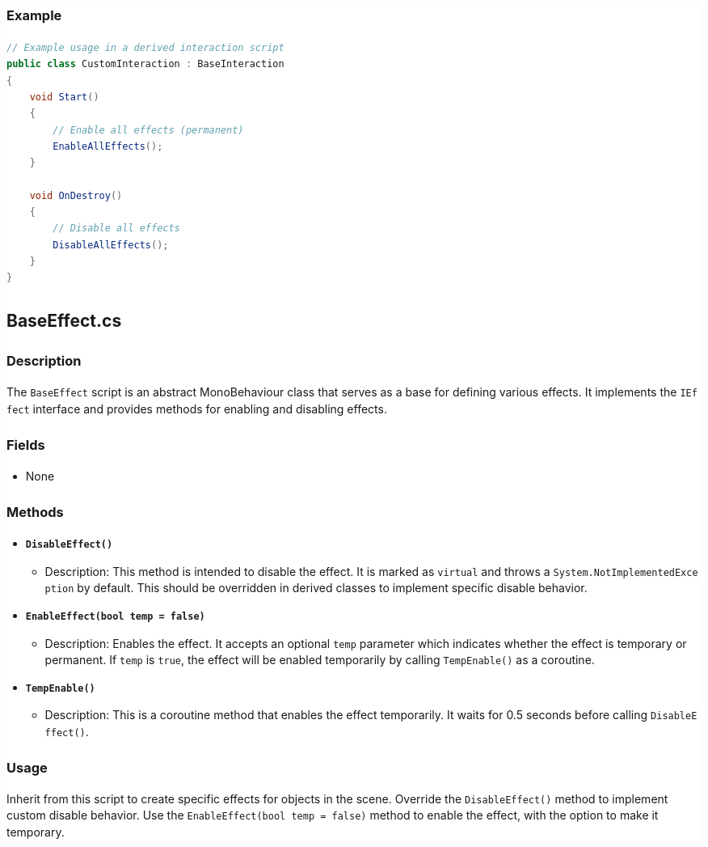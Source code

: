 ### Example
```csharp
// Example usage in a derived interaction script
public class CustomInteraction : BaseInteraction
{
    void Start()
    {
        // Enable all effects (permanent)
        EnableAllEffects();
    }

    void OnDestroy()
    {
        // Disable all effects
        DisableAllEffects();
    }
}
```

## BaseEffect.cs

### Description
The `BaseEffect` script is an abstract MonoBehaviour class that serves as a base for defining various effects. It implements the `IEffect` interface and provides methods for enabling and disabling effects.

### Fields

- None

### Methods

- **`DisableEffect()`**
  - Description: This method is intended to disable the effect. It is marked as `virtual` and throws a `System.NotImplementedException` by default. This should be overridden in derived classes to implement specific disable behavior.

- **`EnableEffect(bool temp = false)`**
  - Description: Enables the effect. It accepts an optional `temp` parameter which indicates whether the effect is temporary or permanent. If `temp` is `true`, the effect will be enabled temporarily by calling `TempEnable()` as a coroutine.

- **`TempEnable()`**
  - Description: This is a coroutine method that enables the effect temporarily. It waits for 0.5 seconds before calling `DisableEffect()`.

### Usage
Inherit from this script to create specific effects for objects in the scene. Override the `DisableEffect()` method to implement custom disable behavior. Use the `EnableEffect(bool temp = false)` method to enable the effect, with the option to make it temporary.
